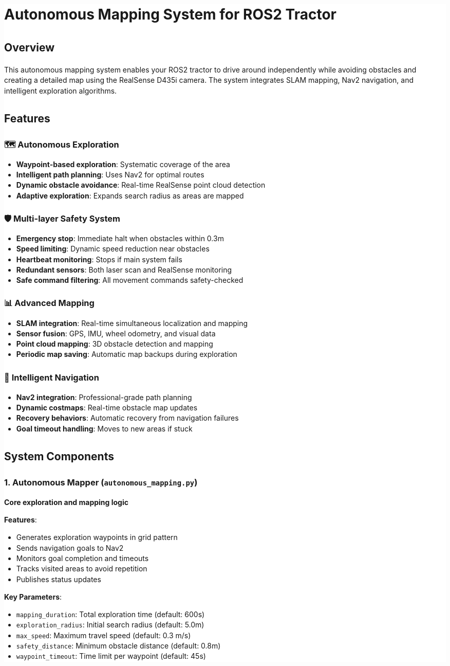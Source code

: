 # Autonomous Mapping System for ROS2 Tractor

## Overview

This autonomous mapping system enables your ROS2 tractor to drive around independently while avoiding obstacles and creating a detailed map using the RealSense D435i camera. The system integrates SLAM mapping, Nav2 navigation, and intelligent exploration algorithms.

## Features

### 🗺️ **Autonomous Exploration**
- **Waypoint-based exploration**: Systematic coverage of the area
- **Intelligent path planning**: Uses Nav2 for optimal routes
- **Dynamic obstacle avoidance**: Real-time RealSense point cloud detection
- **Adaptive exploration**: Expands search radius as areas are mapped

### 🛡️ **Multi-layer Safety System**
- **Emergency stop**: Immediate halt when obstacles within 0.3m
- **Speed limiting**: Dynamic speed reduction near obstacles
- **Heartbeat monitoring**: Stops if main system fails
- **Redundant sensors**: Both laser scan and RealSense monitoring
- **Safe command filtering**: All movement commands safety-checked

### 📊 **Advanced Mapping**
- **SLAM integration**: Real-time simultaneous localization and mapping
- **Sensor fusion**: GPS, IMU, wheel odometry, and visual data
- **Point cloud mapping**: 3D obstacle detection and mapping
- **Periodic map saving**: Automatic map backups during exploration

### 🎯 **Intelligent Navigation**
- **Nav2 integration**: Professional-grade path planning
- **Dynamic costmaps**: Real-time obstacle map updates
- **Recovery behaviors**: Automatic recovery from navigation failures
- **Goal timeout handling**: Moves to new areas if stuck

## System Components

### 1. Autonomous Mapper (`autonomous_mapping.py`)
**Core exploration and mapping logic**

**Features**:
- Generates exploration waypoints in grid pattern
- Sends navigation goals to Nav2
- Monitors goal completion and timeouts
- Tracks visited areas to avoid repetition
- Publishes status updates

**Key Parameters**:
- `mapping_duration`: Total exploration time (default: 600s)
- `exploration_radius`: Initial search radius (default: 5.0m)
- `max_speed`: Maximum travel speed (default: 0.3 m/s)
- `safety_distance`: Minimum obstacle distance (default: 0.8m)
- `waypoint_timeout`: Time limit per waypoint (default: 45s)
